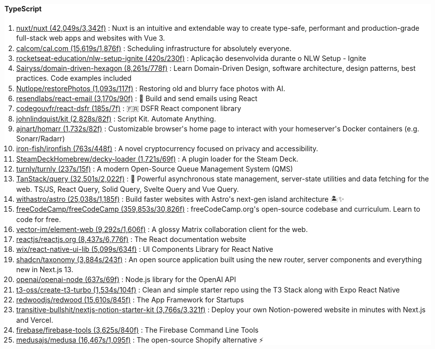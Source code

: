 #### TypeScript
1. [nuxt/nuxt (42,049s/3,342f)](https://github.com/nuxt/nuxt) : Nuxt is an intuitive and extendable way to create type-safe, performant and production-grade full-stack web apps and websites with Vue 3.
2. [calcom/cal.com (15,619s/1,876f)](https://github.com/calcom/cal.com) : Scheduling infrastructure for absolutely everyone.
3. [rocketseat-education/nlw-setup-ignite (420s/230f)](https://github.com/rocketseat-education/nlw-setup-ignite) : Aplicação desenvolvida durante o NLW Setup - Ignite
4. [Sairyss/domain-driven-hexagon (8,261s/778f)](https://github.com/Sairyss/domain-driven-hexagon) : Learn Domain-Driven Design, software architecture, design patterns, best practices. Code examples included
5. [Nutlope/restorePhotos (1,093s/117f)](https://github.com/Nutlope/restorePhotos) : Restoring old and blurry face photos with AI.
6. [resendlabs/react-email (3,170s/90f)](https://github.com/resendlabs/react-email) : 💌 Build and send emails using React
7. [codegouvfr/react-dsfr (185s/7f)](https://github.com/codegouvfr/react-dsfr) : 🇫🇷 DSFR React component library
8. [johnlindquist/kit (2,828s/82f)](https://github.com/johnlindquist/kit) : Script Kit. Automate Anything.
9. [ajnart/homarr (1,732s/82f)](https://github.com/ajnart/homarr) : Customizable browser's home page to interact with your homeserver's Docker containers (e.g. Sonarr/Radarr)
10. [iron-fish/ironfish (763s/448f)](https://github.com/iron-fish/ironfish) : A novel cryptocurrency focused on privacy and accessibility.
11. [SteamDeckHomebrew/decky-loader (1,721s/69f)](https://github.com/SteamDeckHomebrew/decky-loader) : A plugin loader for the Steam Deck.
12. [turnly/turnly (237s/15f)](https://github.com/turnly/turnly) : A modern Open-Source Queue Management System (QMS)
13. [TanStack/query (32,501s/2,022f)](https://github.com/TanStack/query) : 🤖 Powerful asynchronous state management, server-state utilities and data fetching for the web. TS/JS, React Query, Solid Query, Svelte Query and Vue Query.
14. [withastro/astro (25,038s/1,185f)](https://github.com/withastro/astro) : Build faster websites with Astro's next-gen island architecture 🏝✨
15. [freeCodeCamp/freeCodeCamp (359,853s/30,826f)](https://github.com/freeCodeCamp/freeCodeCamp) : freeCodeCamp.org's open-source codebase and curriculum. Learn to code for free.
16. [vector-im/element-web (9,292s/1,606f)](https://github.com/vector-im/element-web) : A glossy Matrix collaboration client for the web.
17. [reactjs/reactjs.org (8,437s/6,776f)](https://github.com/reactjs/reactjs.org) : The React documentation website
18. [wix/react-native-ui-lib (5,099s/634f)](https://github.com/wix/react-native-ui-lib) : UI Components Library for React Native
19. [shadcn/taxonomy (3,884s/243f)](https://github.com/shadcn/taxonomy) : An open source application built using the new router, server components and everything new in Next.js 13.
20. [openai/openai-node (637s/69f)](https://github.com/openai/openai-node) : Node.js library for the OpenAI API
21. [t3-oss/create-t3-turbo (1,534s/104f)](https://github.com/t3-oss/create-t3-turbo) : Clean and simple starter repo using the T3 Stack along with Expo React Native
22. [redwoodjs/redwood (15,610s/845f)](https://github.com/redwoodjs/redwood) : The App Framework for Startups
23. [transitive-bullshit/nextjs-notion-starter-kit (3,766s/3,321f)](https://github.com/transitive-bullshit/nextjs-notion-starter-kit) : Deploy your own Notion-powered website in minutes with Next.js and Vercel.
24. [firebase/firebase-tools (3,625s/840f)](https://github.com/firebase/firebase-tools) : The Firebase Command Line Tools
25. [medusajs/medusa (16,467s/1,095f)](https://github.com/medusajs/medusa) : The open-source Shopify alternative ⚡️
